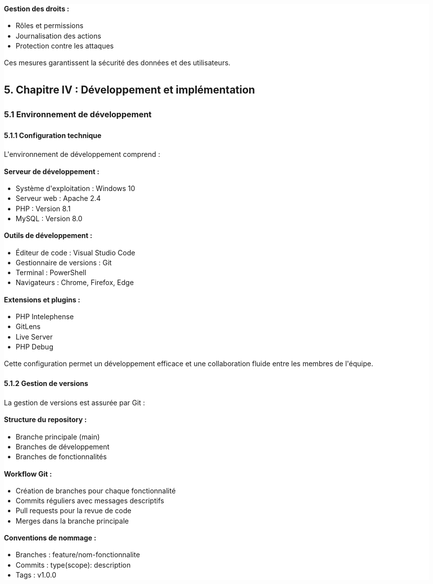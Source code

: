 **Gestion des droits :**
- Rôles et permissions
- Journalisation des actions
- Protection contre les attaques

Ces mesures garantissent la sécurité des données et des utilisateurs.

## 5. Chapitre IV : Développement et implémentation

### 5.1 Environnement de développement

#### 5.1.1 Configuration technique

L'environnement de développement comprend :

**Serveur de développement :**
- Système d'exploitation : Windows 10
- Serveur web : Apache 2.4
- PHP : Version 8.1
- MySQL : Version 8.0

**Outils de développement :**
- Éditeur de code : Visual Studio Code
- Gestionnaire de versions : Git
- Terminal : PowerShell
- Navigateurs : Chrome, Firefox, Edge

**Extensions et plugins :**
- PHP Intelephense
- GitLens
- Live Server
- PHP Debug

Cette configuration permet un développement efficace et une collaboration fluide entre les membres de l'équipe.

#### 5.1.2 Gestion de versions

La gestion de versions est assurée par Git :

**Structure du repository :**
- Branche principale (main)
- Branches de développement
- Branches de fonctionnalités

**Workflow Git :**
- Création de branches pour chaque fonctionnalité
- Commits réguliers avec messages descriptifs
- Pull requests pour la revue de code
- Merges dans la branche principale

**Conventions de nommage :**
- Branches : feature/nom-fonctionnalite
- Commits : type(scope): description
- Tags : v1.0.0
